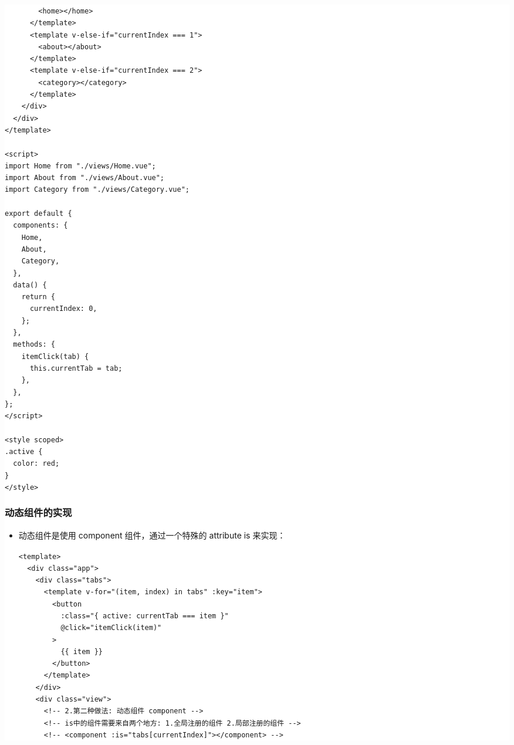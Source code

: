   ```vue
          <home></home>
        </template>
        <template v-else-if="currentIndex === 1">
          <about></about>
        </template>
        <template v-else-if="currentIndex === 2">
          <category></category>
        </template>
      </div>
    </div>
  </template>

  <script>
  import Home from "./views/Home.vue";
  import About from "./views/About.vue";
  import Category from "./views/Category.vue";

  export default {
    components: {
      Home,
      About,
      Category,
    },
    data() {
      return {
        currentIndex: 0,
      };
    },
    methods: {
      itemClick(tab) {
        this.currentTab = tab;
      },
    },
  };
  </script>

  <style scoped>
  .active {
    color: red;
  }
  </style>
  ```

### 动态组件的实现

- 动态组件是使用 component 组件，通过一个特殊的 attribute is 来实现：

  ```vue
  <template>
    <div class="app">
      <div class="tabs">
        <template v-for="(item, index) in tabs" :key="item">
          <button
            :class="{ active: currentTab === item }"
            @click="itemClick(item)"
          >
            {{ item }}
          </button>
        </template>
      </div>
      <div class="view">
        <!-- 2.第二种做法: 动态组件 component -->
        <!-- is中的组件需要来自两个地方: 1.全局注册的组件 2.局部注册的组件 -->
        <!-- <component :is="tabs[currentIndex]"></component> -->
  ```